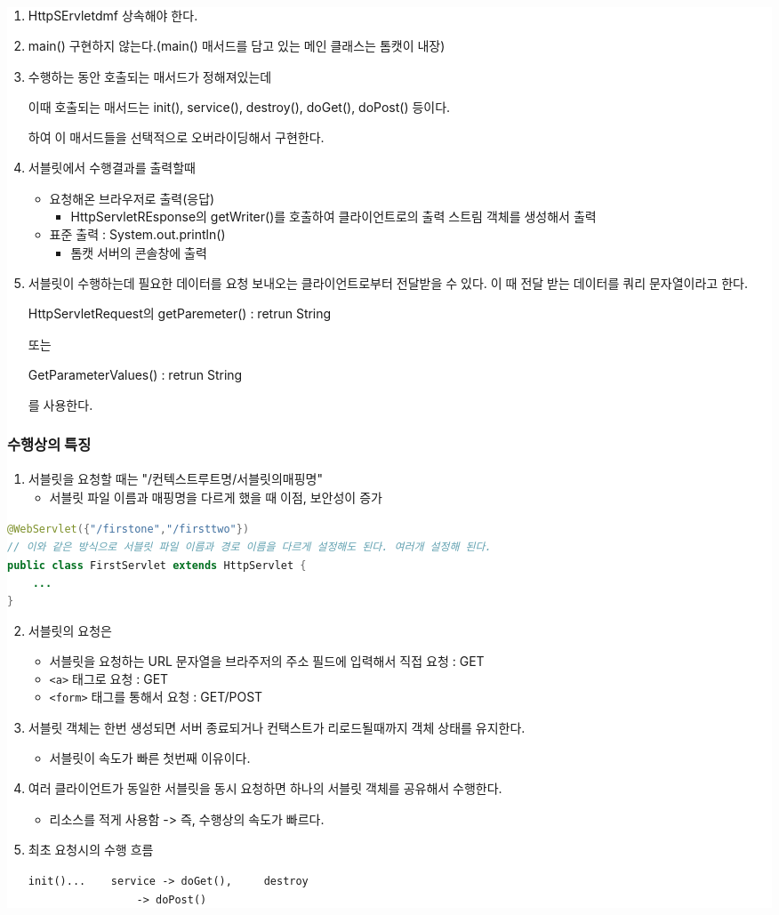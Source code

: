 1. HttpSErvletdmf 상속해야 한다.

2. main() 구현하지 않는다.(main() 매서드를 담고 있는 메인 클래스는 톰캣이 내장)

3. 수행하는 동안 호출되는 매서드가 정해져있는데

   이때 호출되는 매서드는 init(), service(), destroy(), doGet(), doPost() 등이다.

   하여 이 매서드들을 선택적으로 오버라이딩해서 구현한다.

4. 서블릿에서 수행결과를 출력할때

   - 요청해온 브라우저로 출력(응답) 
     - HttpServletREsponse의 getWriter()를 호출하여 클라이언트로의 출력 스트림 객체를 생성해서 출력
   - 표준 출력 : System.out.println() 
     - 톰캣 서버의 콘솔창에 출력

5. 서블릿이 수행하는데 필요한 데이터를 요청 보내오는 클라이언트로부터 전달받을 수 있다. 이 때 전달 받는 데이터를 쿼리 문자열이라고 한다.

   HttpServletRequest의 getParemeter() : retrun String

   또는 

   GetParameterValues() : retrun String

   를 사용한다.



### 수행상의 특징

1. 서블릿을 요청할 때는 "/컨텍스트루트명/서블릿의매핑명"
   - 서블릿 파일 이름과 매핑명을 다르게 했을 때 이점, 보안성이 증가

```java
@WebServlet({"/firstone","/firsttwo"})
// 이와 같은 방식으로 서블릿 파일 이름과 경로 이름을 다르게 설정해도 된다. 여러개 설정해 된다.
public class FirstServlet extends HttpServlet {
	...
}
```

2. 서블릿의 요청은

   - 서블릿을 요청하는 URL 문자열을 브라주저의 주소 필드에 입력해서 직접 요청 : GET
   - `<a>` 태그로 요청 : GET
   - `<form>` 태그를 통해서 요청 : GET/POST

3. 서블릿 객체는 한번 생성되면 서버 종료되거나 컨택스트가 리로드될때까지 객체 상태를 유지한다.

   - 서블릿이 속도가 빠른 첫번째 이유이다.

4. 여러 클라이언트가 동일한 서블릿을 동시 요청하면 하나의 서블릿 객체를 공유해서 수행한다.

   - 리소스를 적게 사용함 -> 즉, 수행상의 속도가 빠르다.

5. 최초 요청시의 수행 흐름

   ```
   init()...	service	-> doGet(),		destroy
   					-> doPost()
   ```
